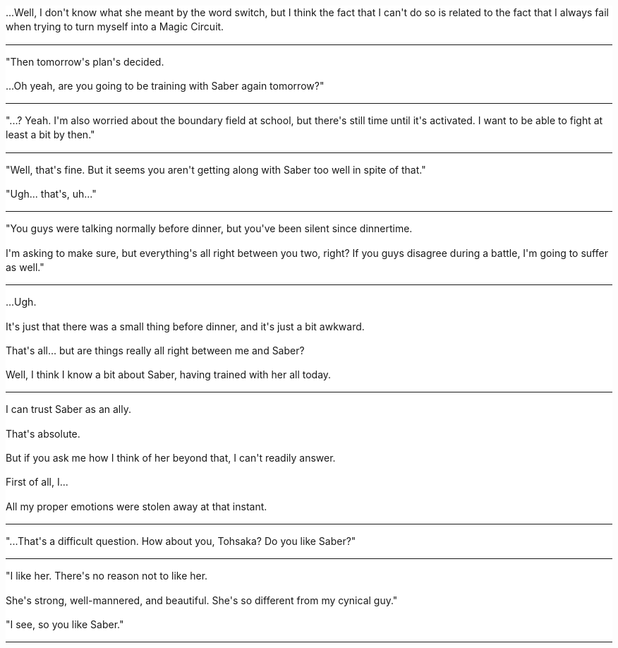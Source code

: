 ...Well, I don't know what she meant by the word switch, but I think the fact that I can't do so is related to the fact that I always fail when trying to turn myself into a Magic Circuit.  
  
---  
  
"Then tomorrow's plan's decided.  
  
...Oh yeah, are you going to be training with Saber again tomorrow?"  
  
---  
  
"...? Yeah. I'm also worried about the boundary field at school, but there's still time until it's activated. I want to be able to fight at least a bit by then."  
  
---  
  
"Well, that's fine. But it seems you aren't getting along with Saber too well in spite of that."  
  
"Ugh... that's, uh..."  
  
---  
  
"You guys were talking normally before dinner, but you've been silent since dinnertime.  
  
I'm asking to make sure, but everything's all right between you two, right? If you guys disagree during a battle, I'm going to suffer as well."  
  
---  
  
...Ugh.  
  
It's just that there was a small thing before dinner, and it's just a bit awkward.  
  
That's all... but are things really all right between me and Saber?  
  
Well, I think I know a bit about Saber, having trained with her all today.  
  
---  
  
I can trust Saber as an ally.  
  
That's absolute.  
  
But if you ask me how I think of her beyond that, I can't readily answer.  
  
First of all, I...  
  
All my proper emotions were stolen away at that instant.  
  
---  
  
"...That's a difficult question. How about you, Tohsaka? Do you like Saber?"  
  
---  
  
"I like her. There's no reason not to like her.  
  
She's strong, well-mannered, and beautiful. She's so different from my cynical guy."  
  
"I see, so you like Saber."  
  
---  
  